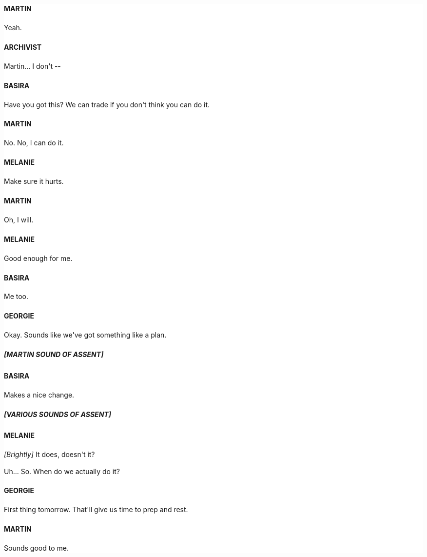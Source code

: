 #### MARTIN

Yeah.

#### ARCHIVIST

Martin... I don't --

#### BASIRA

Have you got this? We can trade if you don't think you can do it.

#### MARTIN

No. No, I can do it.

#### MELANIE

Make sure it hurts.

#### MARTIN

Oh, I will.

#### MELANIE

Good enough for me.

#### BASIRA

Me too.

#### GEORGIE

Okay. Sounds like we've got something like a plan.

##### [MARTIN SOUND OF ASSENT]

#### BASIRA

Makes a nice change.

##### [VARIOUS SOUNDS OF ASSENT]

#### MELANIE

_[Brightly]_ It does, doesn't it?

Uh... So. When do we actually do it?

#### GEORGIE

First thing tomorrow. That'll give us time to prep and rest.

#### MARTIN

Sounds good to me.
